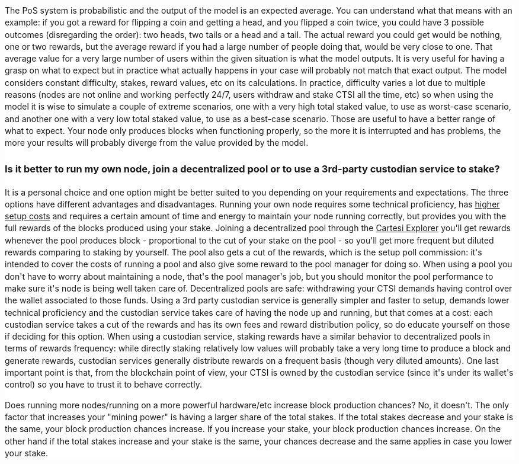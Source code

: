 The PoS system is probabilistic and the output of the model is an expected average. You can understand what that means with an example: if you got a reward for flipping a coin and getting a head, and you flipped a coin twice, you could have 3 possible outcomes (disregarding the order): two heads, two tails or a head and a tail. The actual reward you could get would be nothing, one or two rewards, but the average reward if you had a large number of people doing that, would be very close to one. That average value for a very large number of users within the given situation is what the model outputs. It is very useful for having a grasp on what to expect but in practice what actually happens in your case will probably not match that exact output.
The model considers constant difficulty, stakes, reward values, etc on its calculations. In practice, difficulty varies a lot due to multiple reasons (nodes are not online and working perfectly 24/7, users withdraw and stake CTSI all the time, etc) so when using the model it is wise to simulate a couple of extreme scenarios, one with a very high total staked value, to use as worst-case scenario, and another one with a very low total staked value, to use as a best-case scenario. Those are useful to have a better range of what to expect.
Your node only produces blocks when functioning properly, so the more it is interrupted and has problems, the more your results will probably diverge from the value provided by the model.


### Is it better to run my own node, join a decentralized pool or to use a 3rd-party custodian service to stake?

It is a personal choice and one option might be better suited to you depending on your requirements and expectations. The three options have different advantages and disadvantages. Running your own node requires some technical proficiency, has [higher setup costs](../staking-faq/#how-much-eth-do-the-transactions-involved-in-staking-ctsi-cost) and requires a certain amount of time and energy to maintain your node running correctly, but provides you with the full rewards of the blocks produced using your stake. Joining a decentralized pool through the [Cartesi Explorer](https://explorer.cartesi.io/pools) you'll get rewards whenever the pool produces block - proportional to the cut of your stake on the pool - so you'll get more frequent but diluted rewards comparing to staking by yourself. The pool also gets a cut of the rewards, which is the setup poll commission: it's intended to cover the costs of running a pool and also give some reward to the pool manager for doing so. When using a pool you don't have to worry about maintaining a node, that's the pool manager's job, but you should monitor the pool performance to make sure it's node is being well taken care of. Decentralized pools are safe: withdrawing your CTSI demands having control over the wallet associated to those funds. Using a 3rd party custodian service is generally simpler and faster to setup, demands lower technical proficiency and the custodian service takes care of having the node up and running, but that comes at a cost: each custodian service takes a cut of the rewards and has its own fees and reward distribution policy, so do educate yourself on those if deciding for this option. When using a custodian service, staking rewards have a similar behavior to decentralized pools in terms of rewards frequency: while directly staking relatively low values will probably take a very long time to produce a block and generate rewards, custodian services generally distribute rewards on a frequent basis (though very diluted amounts). One last important point is that, from the blockchain point of view, your CTSI is owned by the custodian service (since it's under its wallet's control) so you have to trust it to behave correctly.



Does running more nodes/running on a more powerful hardware/etc increase block production chances?
No, it doesn't. The only factor that increases your "mining power" is having a larger share of the total stakes. If the total stakes decrease and your stake is the same, your block production chances increase. If you increase your stake, your block production chances increase. On the other hand if the total stakes increase and your stake is the same, your chances decrease and the same applies in case you lower your stake.
